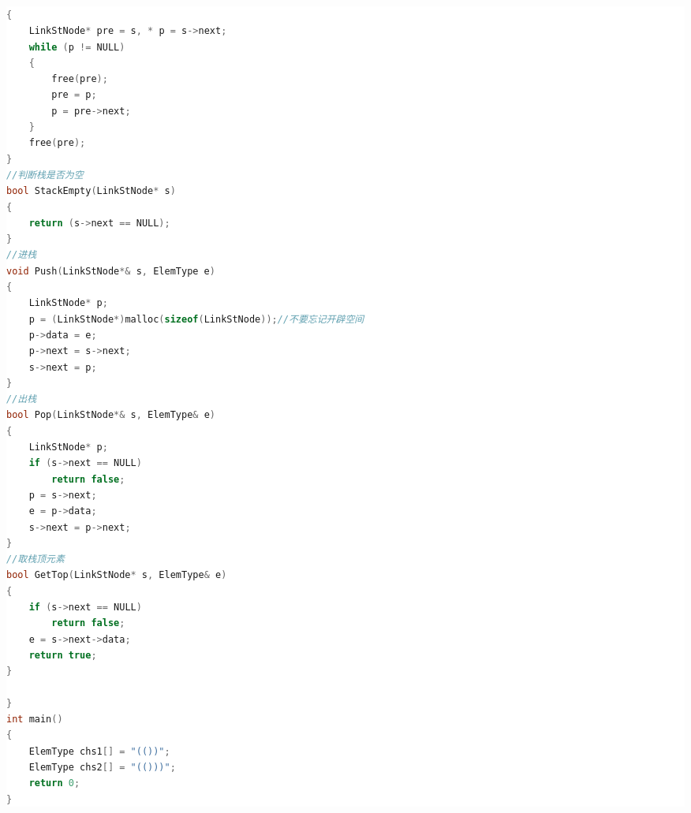 ```c++
{
	LinkStNode* pre = s, * p = s->next;
	while (p != NULL)
	{
		free(pre);
		pre = p;
		p = pre->next;
	}
	free(pre);
}
//判断栈是否为空
bool StackEmpty(LinkStNode* s)
{
	return (s->next == NULL);
}
//进栈
void Push(LinkStNode*& s, ElemType e)
{
	LinkStNode* p;
	p = (LinkStNode*)malloc(sizeof(LinkStNode));//不要忘记开辟空间
	p->data = e;
	p->next = s->next;
	s->next = p;
}
//出栈
bool Pop(LinkStNode*& s, ElemType& e)
{
	LinkStNode* p;
	if (s->next == NULL)
		return false;
	p = s->next;
	e = p->data;
	s->next = p->next;
}
//取栈顶元素
bool GetTop(LinkStNode* s, ElemType& e)
{
	if (s->next == NULL)
		return false;
	e = s->next->data;
	return true;
}

}
int main()
{
	ElemType chs1[] = "(())";
	ElemType chs2[] = "(()))";
	return 0;
}
```

